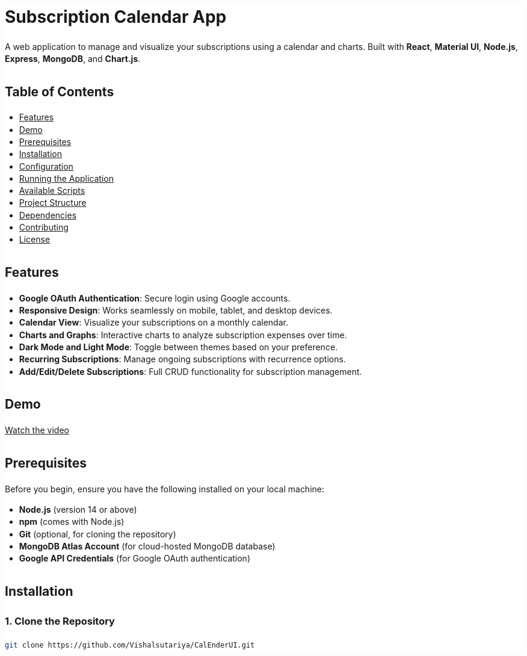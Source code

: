
# Subscription Calendar App

A web application to manage and visualize your subscriptions using a calendar and charts. Built with **React**, **Material UI**, **Node.js**, **Express**, **MongoDB**, and **Chart.js**.

## Table of Contents

- [Features](#features)
- [Demo](#demo)
- [Prerequisites](#prerequisites)
- [Installation](#installation)
- [Configuration](#configuration)
- [Running the Application](#running-the-application)
- [Available Scripts](#available-scripts)
- [Project Structure](#project-structure)
- [Dependencies](#dependencies)
- [Contributing](#contributing)
- [License](#license)

## Features

- **Google OAuth Authentication**: Secure login using Google accounts.
- **Responsive Design**: Works seamlessly on mobile, tablet, and desktop devices.
- **Calendar View**: Visualize your subscriptions on a monthly calendar.
- **Charts and Graphs**: Interactive charts to analyze subscription expenses over time.
- **Dark Mode and Light Mode**: Toggle between themes based on your preference.
- **Recurring Subscriptions**: Manage ongoing subscriptions with recurrence options.
- **Add/Edit/Delete Subscriptions**: Full CRUD functionality for subscription management.

## Demo

[Watch the video](https://github.com/Vishalsutariya/CalEnderUI/blob/c370ad8f18e352aa2317d35656b9277553efab97/demo/CalEnder_Demo.mp4)

## Prerequisites

Before you begin, ensure you have the following installed on your local machine:

- **Node.js** (version 14 or above)
- **npm** (comes with Node.js)
- **Git** (optional, for cloning the repository)
- **MongoDB Atlas Account** (for cloud-hosted MongoDB database)
- **Google API Credentials** (for Google OAuth authentication)

## Installation

### 1. Clone the Repository

```bash
git clone https://github.com/Vishalsutariya/CalEnderUI.git
```
